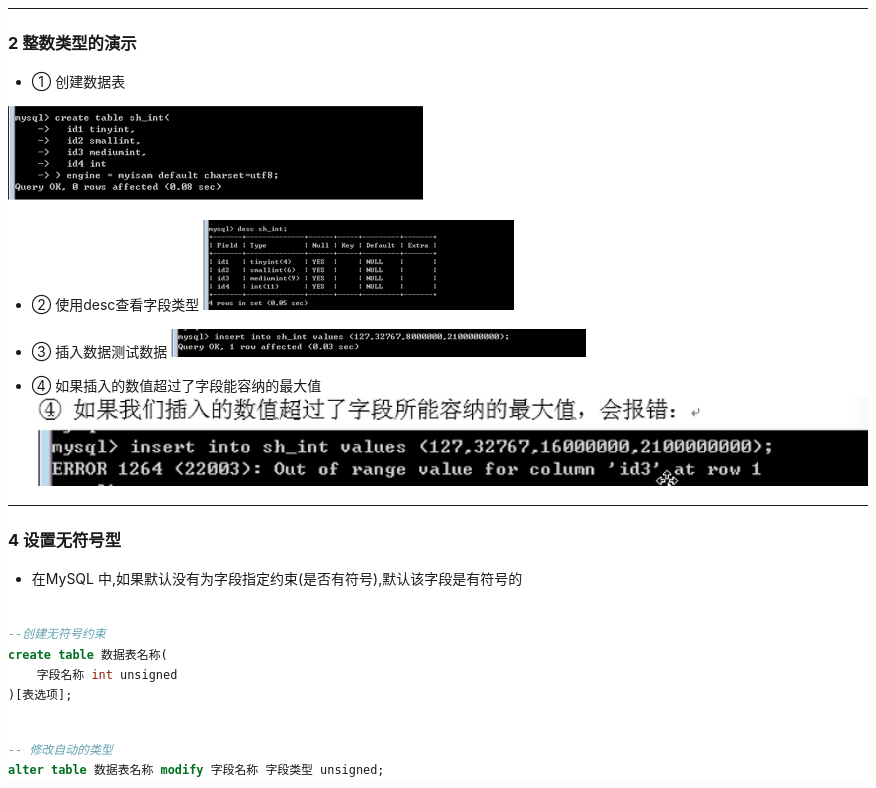 ****

### 2 整数类型的演示
* ① 创建数据表

![](media/14911810589831/14913036666527.jpg)

* ② 使用desc查看字段类型
![](media/14911810589831/14913037027492.jpg)

* ③ 插入数据测试数据
![](media/14911810589831/14913037117225.jpg)

* ④ 如果插入的数值超过了字段能容纳的最大值
![-w713](media/14911810589831/14911887734646.jpg)

****

### 4 设置无符号型
* 在MySQL 中,如果默认没有为字段指定约束(是否有符号),默认该字段是有符号的

```sql

--创建无符号约束
create table 数据表名称(
	字段名称 int unsigned
)[表选项];

```


```sql

-- 修改自动的类型
alter table 数据表名称 modify 字段名称 字段类型 unsigned;

```
